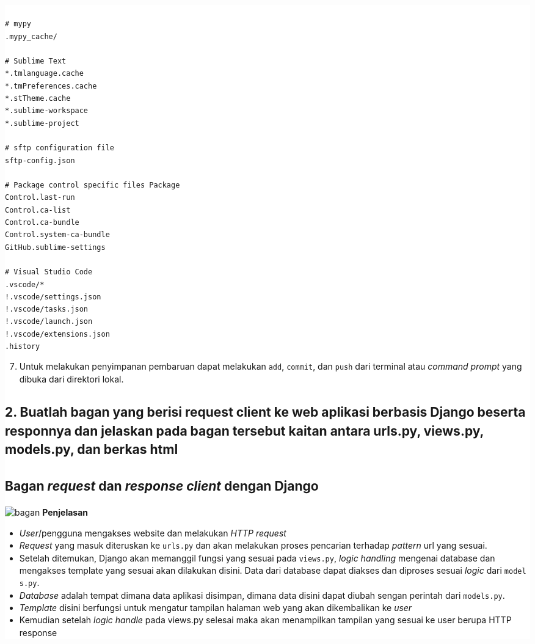 ```.gitignore

# mypy 
.mypy_cache/ 

# Sublime Text
*.tmlanguage.cache 
*.tmPreferences.cache 
*.stTheme.cache 
*.sublime-workspace 
*.sublime-project 

# sftp configuration file 
sftp-config.json 

# Package control specific files Package 
Control.last-run 
Control.ca-list 
Control.ca-bundle 
Control.system-ca-bundle 
GitHub.sublime-settings 

# Visual Studio Code
.vscode/* 
!.vscode/settings.json 
!.vscode/tasks.json 
!.vscode/launch.json 
!.vscode/extensions.json 
.history
```
7. Untuk melakukan penyimpanan pembaruan dapat melakukan `add`, `commit`, dan `push` dari terminal atau *command prompt* yang dibuka dari direktori lokal.

## **2. Buatlah bagan yang berisi request client ke web aplikasi berbasis Django beserta responnya dan jelaskan pada bagan tersebut kaitan antara urls.py, views.py, models.py, dan berkas html**
   
## **Bagan *request* dan *response client* dengan Django**
![bagan](https://cdn.discordapp.com/attachments/1037716635227799613/1151366728345993226/image0.jpg)
**Penjelasan**
* *User*/pengguna mengakses website dan melakukan *HTTP request*
* *Request* yang masuk diteruskan ke `urls.py` dan akan melakukan proses pencarian terhadap *pattern* url yang sesuai.
* Setelah ditemukan, Django akan memanggil fungsi yang sesuai pada `views.py`, *logic handling* mengenai database dan mengakses template yang sesuai akan dilakukan disini. Data dari database dapat diakses dan diproses sesuai *logic* dari `models.py`.
* *Database* adalah tempat dimana data aplikasi disimpan, dimana data disini dapat diubah sengan perintah dari `models.py`.
* *Template* disini berfungsi untuk mengatur tampilan halaman web yang akan dikembalikan ke *user*
* Kemudian setelah *logic handle* pada views.py selesai maka akan menampilkan tampilan yang sesuai ke user berupa HTTP response
